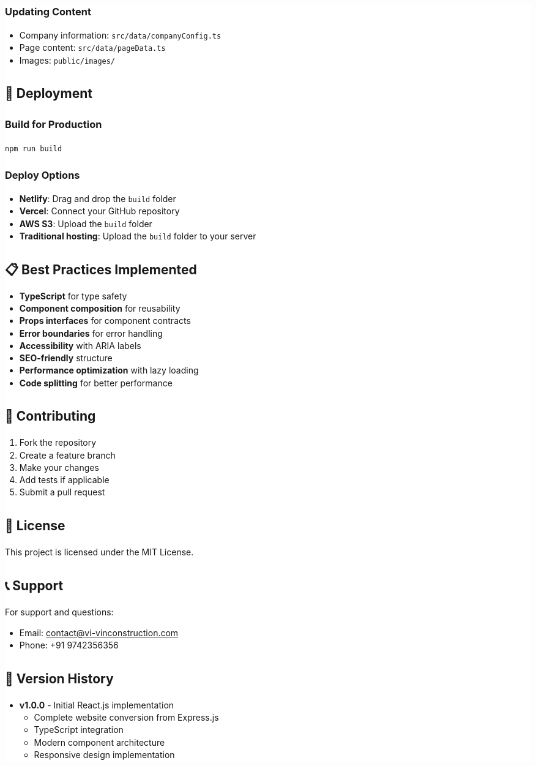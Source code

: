 ### Updating Content

- Company information: `src/data/companyConfig.ts`
- Page content: `src/data/pageData.ts`
- Images: `public/images/`

## 🚀 Deployment

### Build for Production

```bash
npm run build
```

### Deploy Options

- **Netlify**: Drag and drop the `build` folder
- **Vercel**: Connect your GitHub repository
- **AWS S3**: Upload the `build` folder
- **Traditional hosting**: Upload the `build` folder to your server

## 📋 Best Practices Implemented

- **TypeScript** for type safety
- **Component composition** for reusability
- **Props interfaces** for component contracts
- **Error boundaries** for error handling
- **Accessibility** with ARIA labels
- **SEO-friendly** structure
- **Performance optimization** with lazy loading
- **Code splitting** for better performance

## 🤝 Contributing

1. Fork the repository
2. Create a feature branch
3. Make your changes
4. Add tests if applicable
5. Submit a pull request

## 📄 License

This project is licensed under the MIT License.

## 📞 Support

For support and questions:
- Email: contact@vi-vinconstruction.com
- Phone: +91 9742356356

## 🔄 Version History

- **v1.0.0** - Initial React.js implementation
  - Complete website conversion from Express.js
  - TypeScript integration
  - Modern component architecture
  - Responsive design implementation 